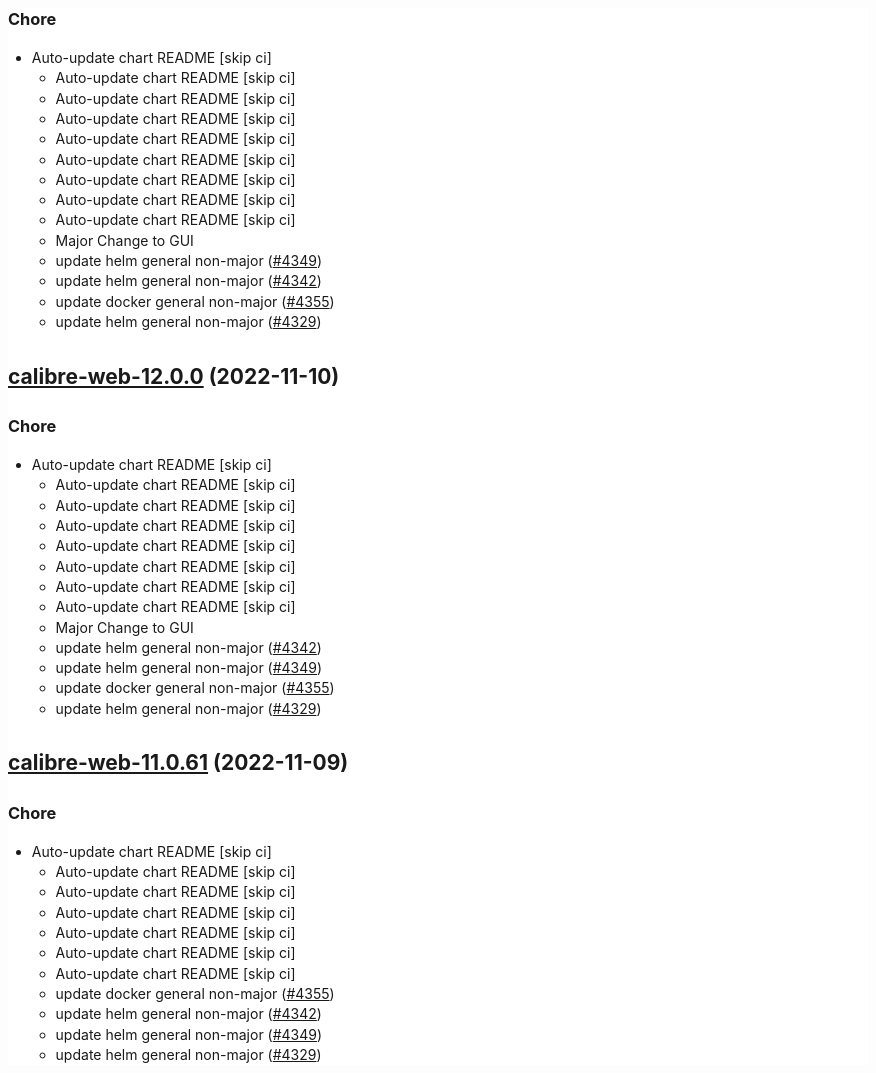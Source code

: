 ### Chore

- Auto-update chart README [skip ci]
  - Auto-update chart README [skip ci]
  - Auto-update chart README [skip ci]
  - Auto-update chart README [skip ci]
  - Auto-update chart README [skip ci]
  - Auto-update chart README [skip ci]
  - Auto-update chart README [skip ci]
  - Auto-update chart README [skip ci]
  - Auto-update chart README [skip ci]
  - Major Change to GUI
  - update helm general non-major ([#4349](https://github.com/truecharts/charts/issues/4349))
  - update helm general non-major ([#4342](https://github.com/truecharts/charts/issues/4342))
  - update docker general non-major ([#4355](https://github.com/truecharts/charts/issues/4355))
  - update helm general non-major ([#4329](https://github.com/truecharts/charts/issues/4329))
  
  


## [calibre-web-12.0.0](https://github.com/truecharts/charts/compare/calibre-web-11.0.57...calibre-web-12.0.0) (2022-11-10)

### Chore

- Auto-update chart README [skip ci]
  - Auto-update chart README [skip ci]
  - Auto-update chart README [skip ci]
  - Auto-update chart README [skip ci]
  - Auto-update chart README [skip ci]
  - Auto-update chart README [skip ci]
  - Auto-update chart README [skip ci]
  - Auto-update chart README [skip ci]
  - Major Change to GUI
  - update helm general non-major ([#4342](https://github.com/truecharts/charts/issues/4342))
  - update helm general non-major ([#4349](https://github.com/truecharts/charts/issues/4349))
  - update docker general non-major ([#4355](https://github.com/truecharts/charts/issues/4355))
  - update helm general non-major ([#4329](https://github.com/truecharts/charts/issues/4329))




## [calibre-web-11.0.61](https://github.com/truecharts/charts/compare/calibre-web-11.0.57...calibre-web-11.0.61) (2022-11-09)

### Chore

- Auto-update chart README [skip ci]
  - Auto-update chart README [skip ci]
  - Auto-update chart README [skip ci]
  - Auto-update chart README [skip ci]
  - Auto-update chart README [skip ci]
  - Auto-update chart README [skip ci]
  - Auto-update chart README [skip ci]
  - update docker general non-major ([#4355](https://github.com/truecharts/charts/issues/4355))
  - update helm general non-major ([#4342](https://github.com/truecharts/charts/issues/4342))
  - update helm general non-major ([#4349](https://github.com/truecharts/charts/issues/4349))
  - update helm general non-major ([#4329](https://github.com/truecharts/charts/issues/4329))
